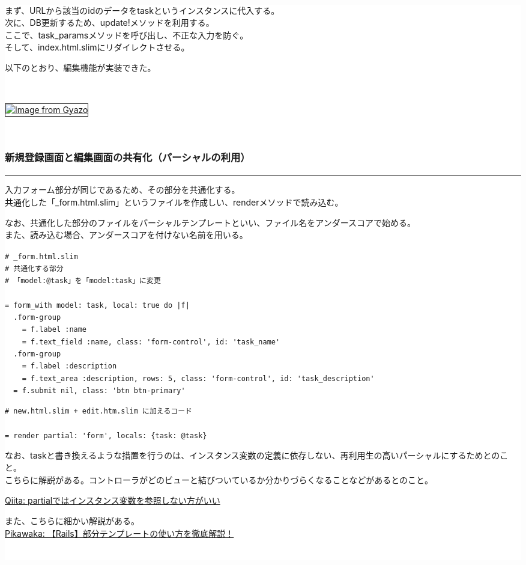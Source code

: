 ```rb
```

まず、URLから該当のidのデータをtaskというインスタンスに代入する。  
次に、DB更新するため、update!メソッドを利用する。  
ここで、task_paramsメソッドを呼び出し、不正な入力を防ぐ。  
そして、index.html.slimにリダイレクトさせる。  

以下のとおり、編集機能が実装できた。  

<br>

<a href="https://gyazo.com/3cb196c370bad135272c5b6f672a8bb5"><img src="https://i.gyazo.com/3cb196c370bad135272c5b6f672a8bb5.gif" alt="Image from Gyazo" width="550" border=1/></a>  

<br>


### 新規登録画面と編集画面の共有化（パーシャルの利用）

---

入力フォーム部分が同じであるため、その部分を共通化する。  
共通化した「_form.html.slim」というファイルを作成しい、renderメソッドで読み込む。  

なお、共通化した部分のファイルをパーシャルテンプレートといい、ファイル名をアンダースコアで始める。  
また、読み込む場合、アンダースコアを付けない名前を用いる。  

```
# _form.html.slim
# 共通化する部分
# 「model:@task」を「model:task」に変更

= form_with model: task, local: true do |f|
  .form-group
    = f.label :name
    = f.text_field :name, class: 'form-control', id: 'task_name'
  .form-group
    = f.label :description
    = f.text_area :description, rows: 5, class: 'form-control', id: 'task_description'
  = f.submit nil, class: 'btn btn-primary'
```

```
# new.html.slim + edit.htm.slim に加えるコード

= render partial: 'form', locals: {task: @task}
```

なお、taskと書き換えるような措置を行うのは、インスタンス変数の定義に依存しない、再利用生の高いパーシャルにするためとのこと。  
こちらに解説がある。コントローラがどのビューと結びついているか分かりづらくなることなどがあるとのこと。  

[Qiita: partialではインスタンス変数を参照しない方がいい](https://qiita.com/mom0tomo/items/e1e3fd29729b2d112a48)  

また、こちらに細かい解説がある。  
[Pikawaka: 【Rails】部分テンプレートの使い方を徹底解説！](https://pikawaka.com/rails/partial_template)  

<br>
